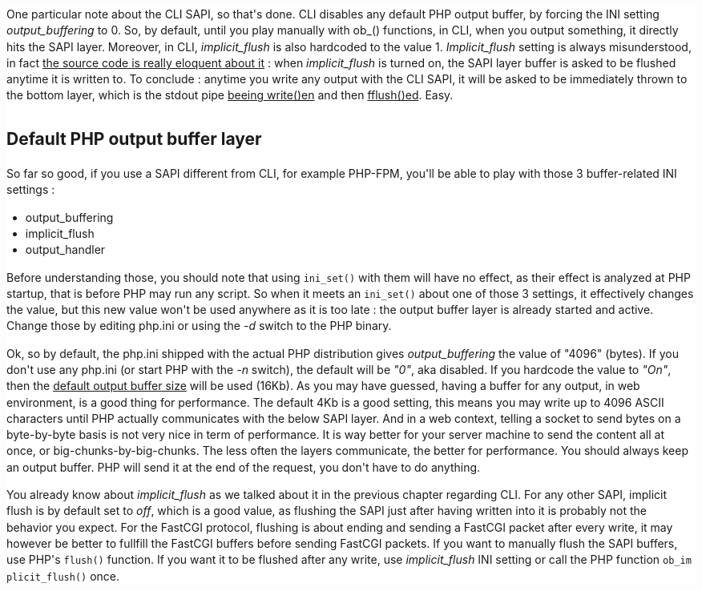 One particular note about the CLI SAPI, so that's done. CLI disables any default PHP output buffer, by forcing the INI setting
*output_buffering* to 0. So, by default, until you play manually with ob_() functions, in CLI, when you output something, it
directly hits the SAPI layer. Moreover, in CLI, *implicit_flush* is also hardcoded to the value 1.
*Implicit_flush* setting is always misunderstood, in fact
[the source code is really eloquent about it](http://lxr.php.net/xref/PHP_5_5/main/output.c#1095) : when *implicit_flush* is turned
on, the SAPI layer buffer is asked to be flushed anytime it is written to.
To conclude : anytime you write any output with the CLI SAPI, it will be asked to be immediately thrown to the bottom layer, which
is the stdout pipe [beeing write()en](http://lxr.php.net/xref/PHP_5_5/sapi/cli/php_cli.c#273) and then 
[fflush()ed](http://lxr.php.net/xref/PHP_5_5/sapi/cli/php_cli.c#328). Easy.

## Default PHP output buffer layer

So far so good, if you use a SAPI different from CLI, for example PHP-FPM, you'll be able to play with those 3 buffer-related INI settings :

*	output_buffering
*	implicit_flush
*	output_handler

Before understanding those, you should note that using ``ini_set()`` with them will have no effect, as their effect is analyzed at PHP startup, that is before
PHP may run any script. So when it meets an ``ini_set()`` about one of those 3 settings, it effectively changes the value, but this new value won't be used anywhere
as it is too late : the output buffer layer is already started and active.
Change those by editing php.ini or using the _-d_ switch to the PHP binary.

Ok, so by default, the php.ini shipped with the actual PHP distribution gives *output_buffering* the value of "4096" (bytes). If you don't use any php.ini 
(or start PHP with the _-n_ switch), the default will be _"0"_, aka disabled.
If you hardcode the value to _"On"_, then the [default output buffer size](http://lxr.php.net/xref/PHP_5_5/main/php_output.h#91) will be used
(16Kb).
As you may have guessed, having a buffer for any output, in web environment, is a good thing for performance. The default 4Kb is a good setting,
this means you may write up to 4096 ASCII characters until PHP actually communicates with the below SAPI layer.
And in a web context, telling a socket to send bytes on a byte-by-byte basis is not very nice in term of performance. It is way better for your
server machine to send the content all at once, or big-chunks-by-big-chunks. The less often the layers communicate, the better for performance.
You should always keep an output buffer. PHP will send it at the end of the request, you don't have to do anything.

You already know about *implicit_flush* as we talked about it in the previous chapter regarding CLI. For any other SAPI, implicit flush is by default
set to _off_, which is a good value, as flushing the SAPI just after having written into it is probably not the behavior you expect. For the FastCGI
protocol, flushing is about ending and sending a FastCGI packet after every write, it may however be better to fullfill the FastCGI buffers before sending
FastCGI packets.
If you want to manually flush the SAPI buffers, use PHP's ``flush()`` function.
If you want it to be flushed after any write, use *implicit_flush* INI setting or call the PHP function ``ob_implicit_flush()`` once.
